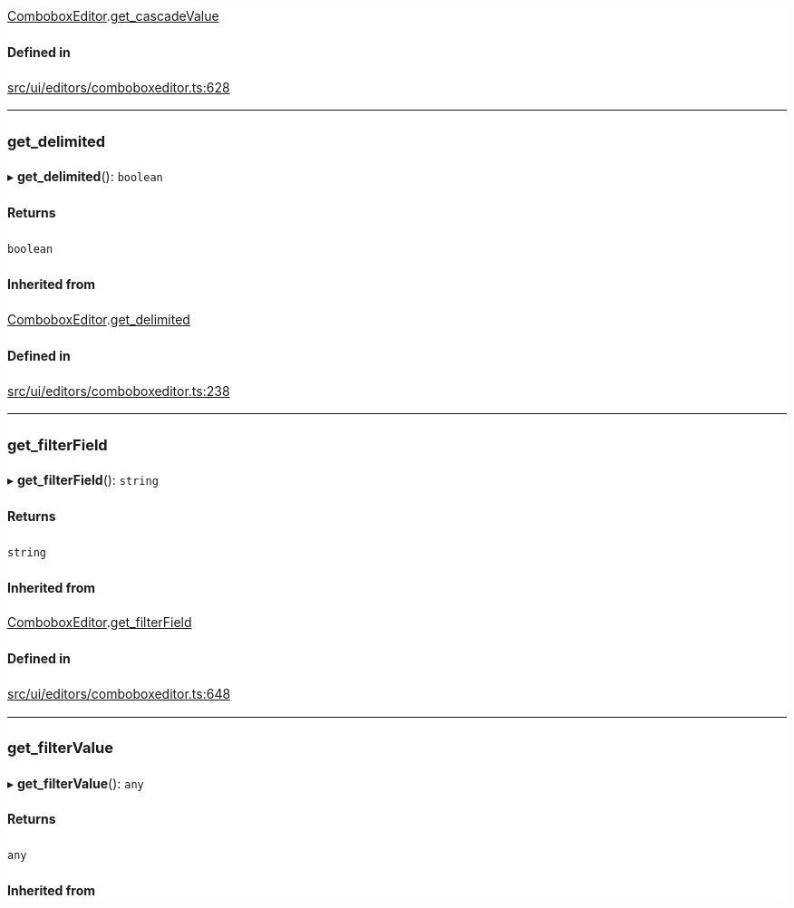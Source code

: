 [ComboboxEditor](ComboboxEditor.md).[get_cascadeValue](ComboboxEditor.md#get_cascadevalue)

#### Defined in

[src/ui/editors/comboboxeditor.ts:628](https://github.com/serenity-is/serenity/blob/master/packages/corelib/src/ui/editors/comboboxeditor.ts#L628)

___

### get\_delimited

▸ **get_delimited**(): `boolean`

#### Returns

`boolean`

#### Inherited from

[ComboboxEditor](ComboboxEditor.md).[get_delimited](ComboboxEditor.md#get_delimited)

#### Defined in

[src/ui/editors/comboboxeditor.ts:238](https://github.com/serenity-is/serenity/blob/master/packages/corelib/src/ui/editors/comboboxeditor.ts#L238)

___

### get\_filterField

▸ **get_filterField**(): `string`

#### Returns

`string`

#### Inherited from

[ComboboxEditor](ComboboxEditor.md).[get_filterField](ComboboxEditor.md#get_filterfield)

#### Defined in

[src/ui/editors/comboboxeditor.ts:648](https://github.com/serenity-is/serenity/blob/master/packages/corelib/src/ui/editors/comboboxeditor.ts#L648)

___

### get\_filterValue

▸ **get_filterValue**(): `any`

#### Returns

`any`

#### Inherited from
